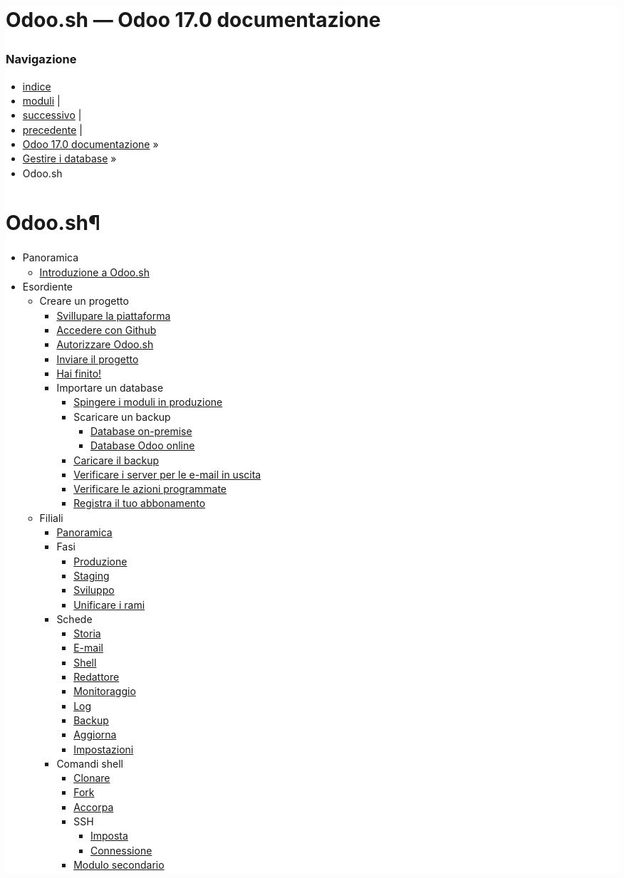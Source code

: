 # Odoo.sh — Odoo 17.0 documentazione

### Navigazione

  * [indice](../genindex.html "Indice generale")
  * [moduli](../py-modindex.html "Indice del modulo Python") |
  * [successivo](odoo_sh/overview.html "Panoramica") |
  * [precedente](odoo_online.html "Odoo Online") |
  * [Odoo 17.0 documentazione](../index-2.html) »
  * [Gestire i database](../administration.html) »
  * Odoo.sh



# Odoo.sh¶

  * Panoramica
    * [Introduzione a Odoo.sh](odoo_sh/overview/introduction.html)
  * Esordiente
    * Creare un progetto
      * [Svillupare la piattaforma](odoo_sh/getting_started/create.html#deploy-your-platform)
      * [Accedere con Github](odoo_sh/getting_started/create.html#sign-in-with-github)
      * [Autorizzare Odoo.sh](odoo_sh/getting_started/create.html#authorize-odoo-sh)
      * [Inviare il progetto](odoo_sh/getting_started/create.html#submit-your-project)
      * [Hai finito!](odoo_sh/getting_started/create.html#you-re-done)
      * Importare un database
        * [Spingere i moduli in produzione](odoo_sh/getting_started/create.html#push-your-modules-in-production)
        * Scaricare un backup
          * [Database on-premise](odoo_sh/getting_started/create.html#on-premise-databases)
          * [Database Odoo online](odoo_sh/getting_started/create.html#odoo-online-databases)
        * [Caricare il backup](odoo_sh/getting_started/create.html#upload-the-backup)
        * [Verificare i server per le e-mail in uscita](odoo_sh/getting_started/create.html#check-your-outgoing-email-servers)
        * [Verificare le azioni programmate](odoo_sh/getting_started/create.html#check-your-scheduled-actions)
        * [Registra il tuo abbonamento](odoo_sh/getting_started/create.html#register-your-subscription)
    * Filiali
      * [Panoramica](odoo_sh/getting_started/branches.html#overview)
      * Fasi
        * [Produzione](odoo_sh/getting_started/branches.html#production)
        * [Staging](odoo_sh/getting_started/branches.html#staging)
        * [Sviluppo](odoo_sh/getting_started/branches.html#development)
        * [Unificare i rami](odoo_sh/getting_started/branches.html#merging-your-branches)
      * Schede
        * [Storia](odoo_sh/getting_started/branches.html#history)
        * [E-mail](odoo_sh/getting_started/branches.html#mails)
        * [Shell](odoo_sh/getting_started/branches.html#shell)
        * [Redattore](odoo_sh/getting_started/branches.html#editor)
        * [Monitoraggio](odoo_sh/getting_started/branches.html#monitoring)
        * [Log](odoo_sh/getting_started/branches.html#logs)
        * [Backup](odoo_sh/getting_started/branches.html#backups)
        * [Aggiorna](odoo_sh/getting_started/branches.html#upgrade)
        * [Impostazioni](odoo_sh/getting_started/branches.html#settings)
      * Comandi shell
        * [Clonare](odoo_sh/getting_started/branches.html#clone)
        * [Fork](odoo_sh/getting_started/branches.html#fork)
        * [Accorpa](odoo_sh/getting_started/branches.html#merge)
        * SSH
          * [Imposta](odoo_sh/getting_started/branches.html#setup)
          * [Connessione](odoo_sh/getting_started/branches.html#connection)
        * [Modulo secondario](odoo_sh/getting_started/branches.html#submodule)